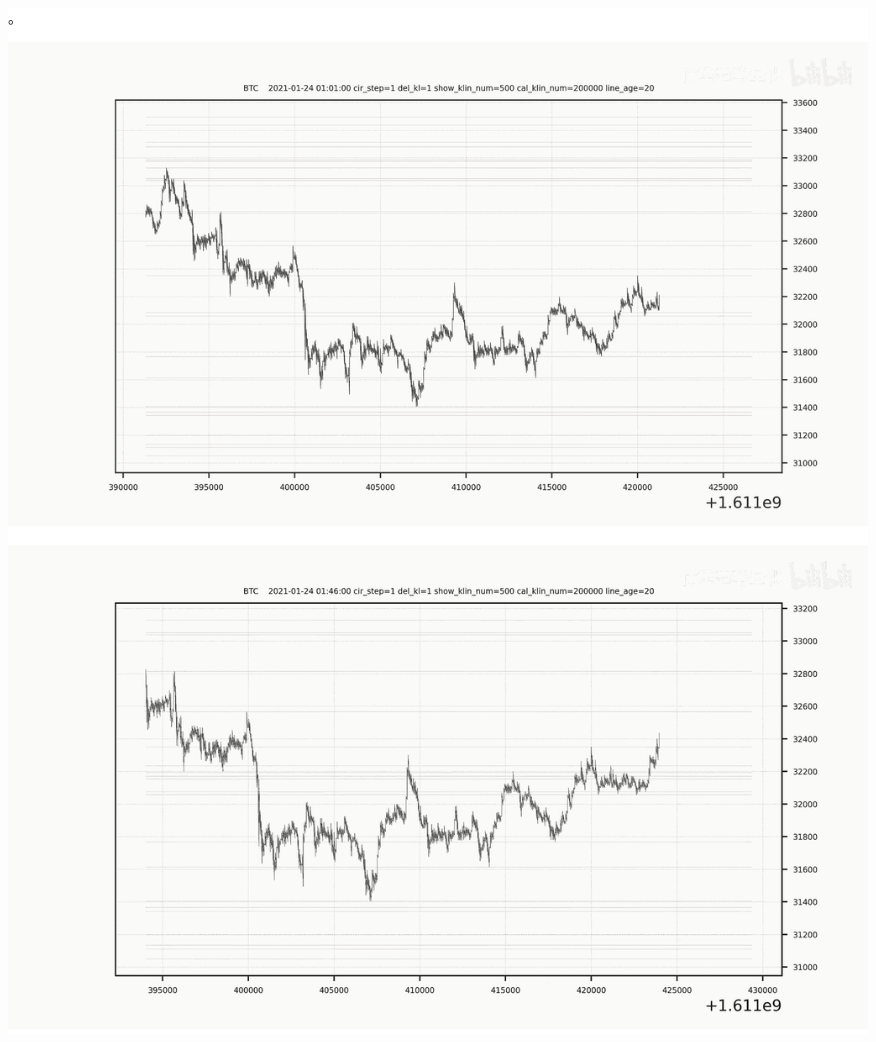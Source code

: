 。

![](img/878a476201347e3e02ae84a58731edb3_256.png)

![](img/878a476201347e3e02ae84a58731edb3_257.png)
